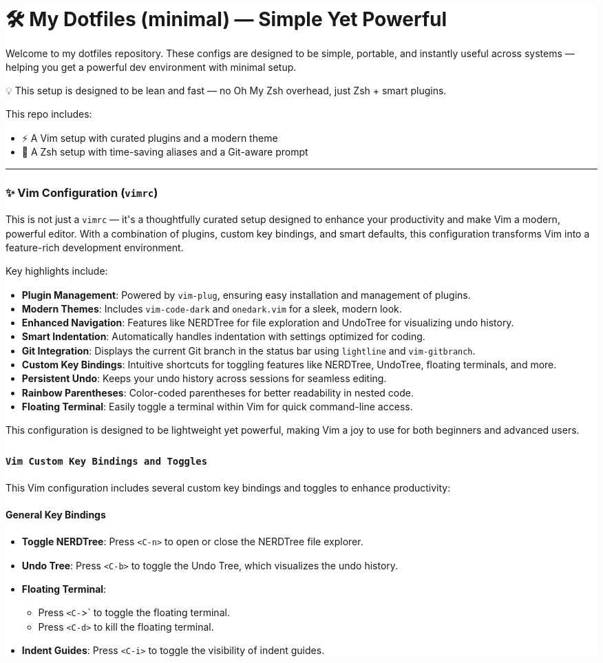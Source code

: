 # 🛠️ My Dotfiles (minimal) — Simple Yet Powerful

Welcome to my dotfiles repository. These configs are designed to be simple, portable, and instantly useful across systems — helping you get a powerful dev environment with minimal setup.

💡 This setup is designed to be lean and fast — no Oh My Zsh overhead, just Zsh + smart plugins.

This repo includes:
- ⚡ A Vim setup with curated plugins and a modern theme
- 🐚 A Zsh setup with time-saving aliases and a Git-aware prompt

---

### ✨ Vim Configuration (`vimrc`)

This is not just a `vimrc` — it's a thoughtfully curated setup designed to enhance your productivity and make Vim a modern, powerful editor. With a combination of plugins, custom key bindings, and smart defaults, this configuration transforms Vim into a feature-rich development environment.

Key highlights include:
- **Plugin Management**: Powered by `vim-plug`, ensuring easy installation and management of plugins.
- **Modern Themes**: Includes `vim-code-dark` and `onedark.vim` for a sleek, modern look.
- **Enhanced Navigation**: Features like NERDTree for file exploration and UndoTree for visualizing undo history.
- **Smart Indentation**: Automatically handles indentation with settings optimized for coding.
- **Git Integration**: Displays the current Git branch in the status bar using `lightline` and `vim-gitbranch`.
- **Custom Key Bindings**: Intuitive shortcuts for toggling features like NERDTree, UndoTree, floating terminals, and more.
- **Persistent Undo**: Keeps your undo history across sessions for seamless editing.
- **Rainbow Parentheses**: Color-coded parentheses for better readability in nested code.
- **Floating Terminal**: Easily toggle a terminal within Vim for quick command-line access.

This configuration is designed to be lightweight yet powerful, making Vim a joy to use for both beginners and advanced users.

### `Vim Custom Key Bindings and Toggles`

This Vim configuration includes several custom key bindings and toggles to enhance productivity:

#### General Key Bindings
- **Toggle NERDTree**:
  Press `<C-n>` to open or close the NERDTree file explorer.

- **Undo Tree**:
  Press `<C-b>` to toggle the Undo Tree, which visualizes the undo history.

- **Floating Terminal**:
  - Press `<C-`>` to toggle the floating terminal.
  - Press `<C-d>` to kill the floating terminal.

- **Indent Guides**:
  Press `<C-i>` to toggle the visibility of indent guides.
